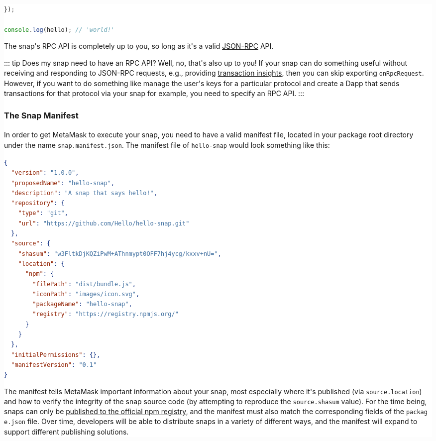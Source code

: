 ```javascript
});

console.log(hello); // 'world!'
```

The snap's RPC API is completely up to you, so long as it's a valid [JSON-RPC](https://www.jsonrpc.org/specification) API.

::: tip Does my snap need to have an RPC API?
Well, no, that's also up to you! If your snap can do something useful without receiving and responding to JSON-RPC requests, e.g., providing [transaction insights](./snaps-exports.html#ontransaction), then you can skip exporting `onRpcRequest`.
However, if you want to do something like manage the user's keys for a particular protocol and create a Dapp that sends transactions for that protocol via your snap for example, you need to specify an RPC API.
:::

### The Snap Manifest

In order to get MetaMask to execute your snap, you need to have a valid manifest file, located in your package root directory under the name `snap.manifest.json`.
The manifest file of `hello-snap` would look something like this:

```json
{
  "version": "1.0.0",
  "proposedName": "hello-snap",
  "description": "A snap that says hello!",
  "repository": {
    "type": "git",
    "url": "https://github.com/Hello/hello-snap.git"
  },
  "source": {
    "shasum": "w3FltkDjKQZiPwM+AThnmypt0OFF7hj4ycg/kxxv+nU=",
    "location": {
      "npm": {
        "filePath": "dist/bundle.js",
        "iconPath": "images/icon.svg",
        "packageName": "hello-snap",
        "registry": "https://registry.npmjs.org/"
      }
    }
  },
  "initialPermissions": {},
  "manifestVersion": "0.1"
}
```

The manifest tells MetaMask important information about your snap, most especially where it's published (via `source.location`) and how to verify the integrity of the snap source code (by attempting to reproduce the `source.shasum` value).
For the time being, snaps can only be [published to the official npm registry](https://docs.npmjs.com/packages-and-modules/contributing-packages-to-the-registry), and the manifest must also match the corresponding fields of the `package.json` file.
Over time, developers will be able to distribute snaps in a variety of different ways, and the manifest will expand to support different publishing solutions.
